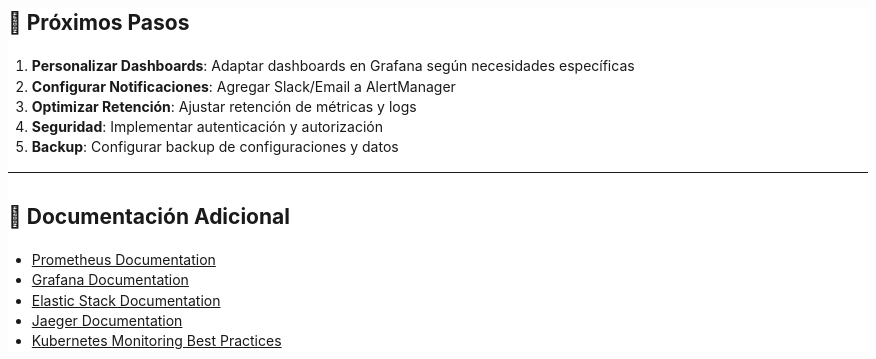 
## 🚀 Próximos Pasos

1. **Personalizar Dashboards**: Adaptar dashboards en Grafana según necesidades específicas
2. **Configurar Notificaciones**: Agregar Slack/Email a AlertManager  
3. **Optimizar Retención**: Ajustar retención de métricas y logs
4. **Seguridad**: Implementar autenticación y autorización
5. **Backup**: Configurar backup de configuraciones y datos

---

## 📖 Documentación Adicional

- [Prometheus Documentation](https://prometheus.io/docs/)
- [Grafana Documentation](https://grafana.com/docs/)  
- [Elastic Stack Documentation](https://www.elastic.co/guide/)
- [Jaeger Documentation](https://www.jaegertracing.io/docs/)
- [Kubernetes Monitoring Best Practices](https://kubernetes.io/docs/concepts/cluster-administration/monitoring/) 